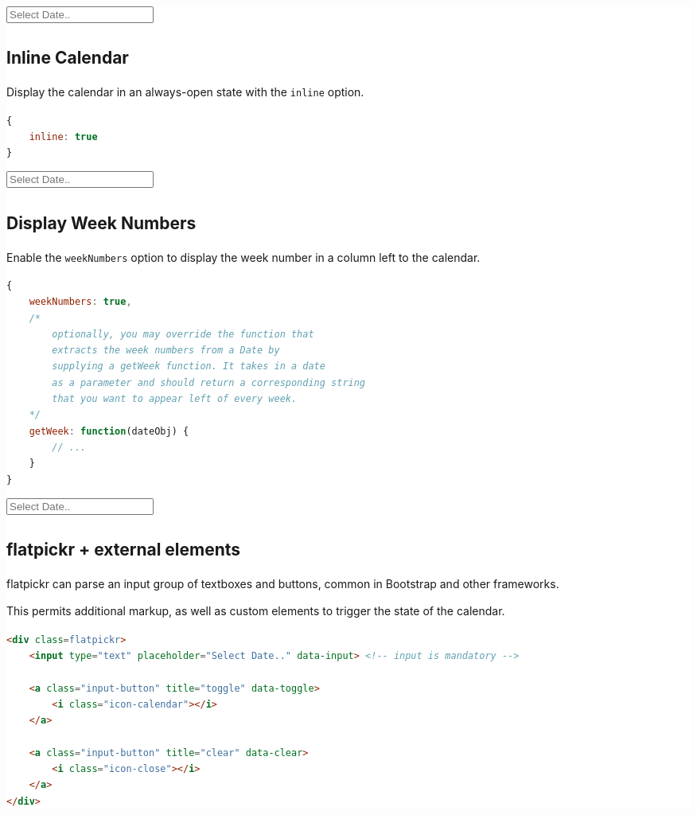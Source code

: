 <input class=flatpickr type="text" placeholder="Select Date.." data-id="minMaxTime">


## Inline Calendar

Display the calendar in an always-open state with the `inline` option.

```js
{
    inline: true
}
```

<input class=flatpickr type="text" placeholder="Select Date.." data-id="inline">

## Display Week Numbers

Enable the `weekNumbers` option to display the week number in a column left to the calendar.

```js
{
    weekNumbers: true,
    /*
        optionally, you may override the function that
        extracts the week numbers from a Date by
        supplying a getWeek function. It takes in a date
        as a parameter and should return a corresponding string
        that you want to appear left of every week.
    */
    getWeek: function(dateObj) {
        // ...
    }
}
```

<input class=flatpickr type="text" placeholder="Select Date.." data-id="weekNumbers">

## flatpickr + external elements

flatpickr can parse an input group of textboxes and buttons, common in Bootstrap and other frameworks.

This permits additional markup, as well as custom elements to trigger the state of the calendar.

```html
<div class=flatpickr>
    <input type="text" placeholder="Select Date.." data-input> <!-- input is mandatory -->

    <a class="input-button" title="toggle" data-toggle>
        <i class="icon-calendar"></i>
    </a>

    <a class="input-button" title="clear" data-clear>
        <i class="icon-close"></i>
    </a>
</div>
```
